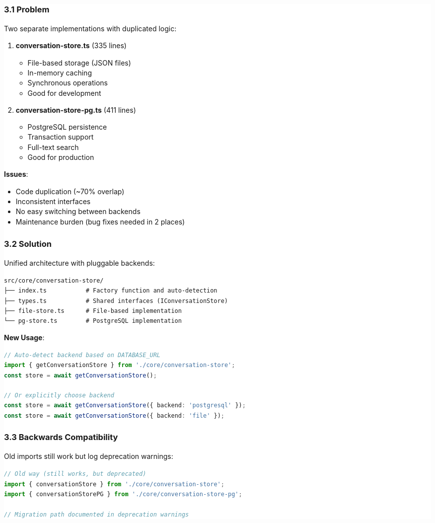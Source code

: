 ### 3.1 Problem

Two separate implementations with duplicated logic:

1. **conversation-store.ts** (335 lines)
   - File-based storage (JSON files)
   - In-memory caching
   - Synchronous operations
   - Good for development

2. **conversation-store-pg.ts** (411 lines)
   - PostgreSQL persistence
   - Transaction support
   - Full-text search
   - Good for production

**Issues**:
- Code duplication (~70% overlap)
- Inconsistent interfaces
- No easy switching between backends
- Maintenance burden (bug fixes needed in 2 places)

### 3.2 Solution

Unified architecture with pluggable backends:

```
src/core/conversation-store/
├── index.ts           # Factory function and auto-detection
├── types.ts           # Shared interfaces (IConversationStore)
├── file-store.ts      # File-based implementation
└── pg-store.ts        # PostgreSQL implementation
```

**New Usage**:
```typescript
// Auto-detect backend based on DATABASE_URL
import { getConversationStore } from './core/conversation-store';
const store = await getConversationStore();

// Or explicitly choose backend
const store = await getConversationStore({ backend: 'postgresql' });
const store = await getConversationStore({ backend: 'file' });
```

### 3.3 Backwards Compatibility

Old imports still work but log deprecation warnings:

```typescript
// Old way (still works, but deprecated)
import { conversationStore } from './core/conversation-store';
import { conversationStorePG } from './core/conversation-store-pg';

// Migration path documented in deprecation warnings
```
